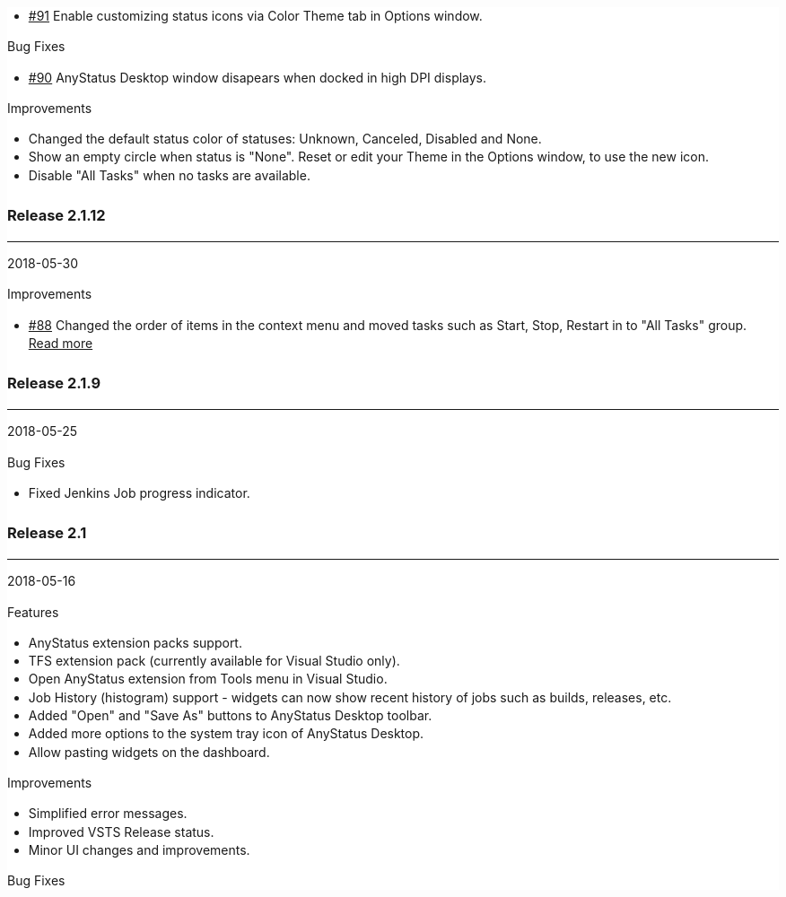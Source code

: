- [#91](https://github.com/AnyStatus/Support/issues/91) Enable customizing status icons via Color Theme tab in Options window.

Bug Fixes

- [#90](https://github.com/AnyStatus/Support/issues/90) AnyStatus Desktop window disapears when docked in high DPI displays.

Improvements

- Changed the default status color of statuses: Unknown, Canceled, Disabled and None.
- Show an empty circle when status is "None". Reset or edit your Theme in the Options window, to use the new icon.
- Disable "All Tasks" when no tasks are available.

### Release 2.1.12
------------------
<p class="text-muted">2018-05-30</p>

Improvements

- [#88](https://github.com/AnyStatus/Support/issues/88) Changed the order of items in the context menu and moved tasks such as Start, Stop, Restart in to "All Tasks" group. [Read more](https://github.com/AnyStatus/Support/issues/88)

### Release 2.1.9
----------------
<p class="text-muted">2018-05-25</p>

Bug Fixes

- Fixed Jenkins Job progress indicator.

### Release 2.1
----------------
<p class="text-muted">2018-05-16</p>

Features

- AnyStatus extension packs support.
- TFS extension pack (currently available for Visual Studio only).
- Open AnyStatus extension from Tools menu in Visual Studio.
- Job History (histogram) support - widgets can now show recent history of jobs such as builds, releases, etc.
- Added "Open" and "Save As" buttons to AnyStatus Desktop toolbar.
- Added more options to the system tray icon of AnyStatus Desktop.
- Allow pasting widgets on the dashboard.

Improvements

- Simplified error messages.
- Improved VSTS Release status.
- Minor UI changes and improvements.

Bug Fixes
